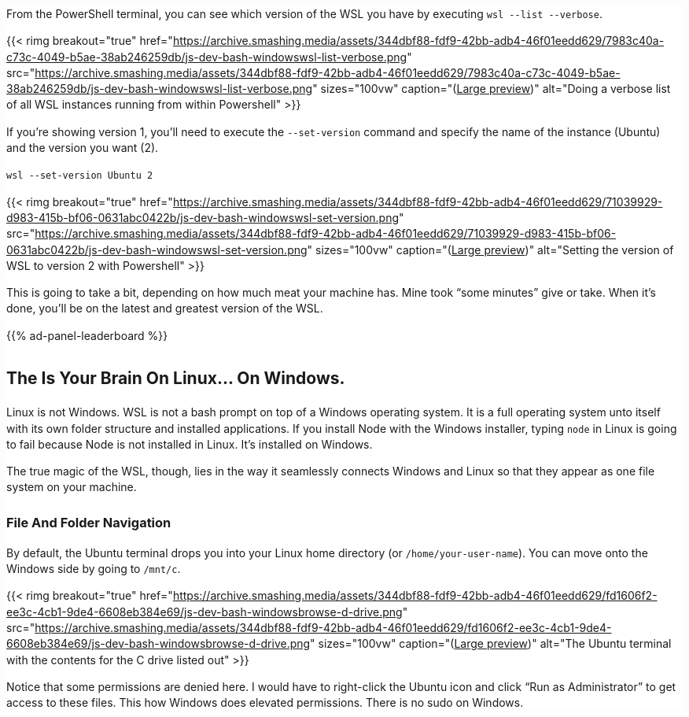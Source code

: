 From the PowerShell terminal, you can see which version of the WSL you have by executing `wsl --list --verbose`.

{{< rimg breakout="true" href="https://archive.smashing.media/assets/344dbf88-fdf9-42bb-adb4-46f01eedd629/7983c40a-c73c-4049-b5ae-38ab246259db/js-dev-bash-windowswsl-list-verbose.png" src="https://archive.smashing.media/assets/344dbf88-fdf9-42bb-adb4-46f01eedd629/7983c40a-c73c-4049-b5ae-38ab246259db/js-dev-bash-windowswsl-list-verbose.png" sizes="100vw" caption="(<a href='https://archive.smashing.media/assets/344dbf88-fdf9-42bb-adb4-46f01eedd629/7983c40a-c73c-4049-b5ae-38ab246259db/js-dev-bash-windowswsl-list-verbose.png'>Large preview</a>)" alt="Doing a verbose list of all WSL instances running from within Powershell" >}}

If you’re showing version 1, you’ll need to execute the `--set-version` command and specify the name of the instance (Ubuntu) and the version you want (2).

<pre><code class="language-bash">wsl --set-version Ubuntu 2
</code></pre>

{{< rimg breakout="true" href="https://archive.smashing.media/assets/344dbf88-fdf9-42bb-adb4-46f01eedd629/71039929-d983-415b-bf06-0631abc0422b/js-dev-bash-windowswsl-set-version.png" src="https://archive.smashing.media/assets/344dbf88-fdf9-42bb-adb4-46f01eedd629/71039929-d983-415b-bf06-0631abc0422b/js-dev-bash-windowswsl-set-version.png" sizes="100vw" caption="(<a href='https://archive.smashing.media/assets/344dbf88-fdf9-42bb-adb4-46f01eedd629/71039929-d983-415b-bf06-0631abc0422b/js-dev-bash-windowswsl-set-version.png'>Large preview</a>)" alt="Setting the version of WSL to version 2 with Powershell" >}}

This is going to take a bit, depending on how much meat your machine has. Mine took “some minutes” give or take. When it’s done, you’ll be on the latest and greatest version of the WSL. 

{{% ad-panel-leaderboard %}}

## The Is Your Brain On Linux... On Windows.

Linux is not Windows. WSL is not a bash prompt on top of a Windows operating system. It is a full operating system unto itself with its own folder structure and installed applications. If you install Node with the Windows installer, typing `node` in Linux is going to fail because Node is not installed in Linux. It’s installed on Windows. 

The true magic of the WSL, though, lies in the way it seamlessly connects Windows and Linux so that they appear as one file system on your machine.

### File And Folder Navigation

By default, the Ubuntu terminal drops you into your Linux home directory (or `/home/your-user-name`). You can move onto the Windows side by going to `/mnt/c`.

{{< rimg breakout="true" href="https://archive.smashing.media/assets/344dbf88-fdf9-42bb-adb4-46f01eedd629/fd1606f2-ee3c-4cb1-9de4-6608eb384e69/js-dev-bash-windowsbrowse-d-drive.png" src="https://archive.smashing.media/assets/344dbf88-fdf9-42bb-adb4-46f01eedd629/fd1606f2-ee3c-4cb1-9de4-6608eb384e69/js-dev-bash-windowsbrowse-d-drive.png" sizes="100vw" caption="(<a href='https://archive.smashing.media/assets/344dbf88-fdf9-42bb-adb4-46f01eedd629/fd1606f2-ee3c-4cb1-9de4-6608eb384e69/js-dev-bash-windowsbrowse-d-drive.png'>Large preview</a>)" alt="The Ubuntu terminal with the contents for the C drive listed out" >}}

Notice that some permissions are denied here. I would have to right-click the Ubuntu icon and click “Run as Administrator” to get access to these files. This how Windows does elevated permissions. There is no sudo on Windows.

